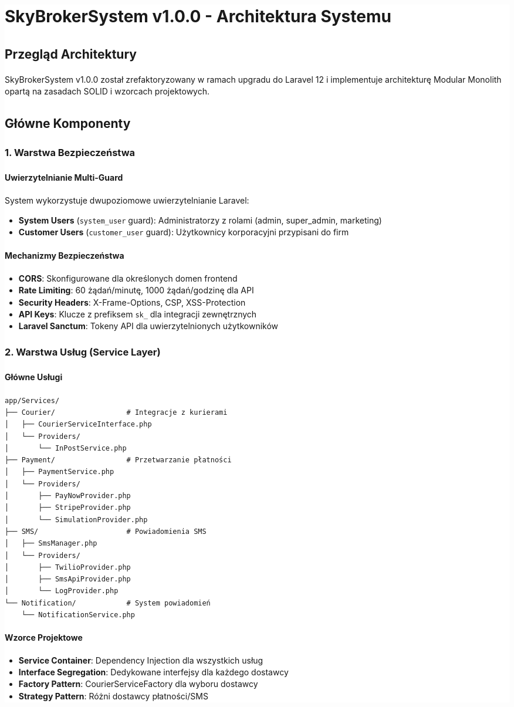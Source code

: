 # SkyBrokerSystem v1.0.0 - Architektura Systemu

## Przegląd Architektury

SkyBrokerSystem v1.0.0 został zrefaktoryzowany w ramach upgradu do Laravel 12 i implementuje architekturę Modular Monolith opartą na zasadach SOLID i wzorcach projektowych.

## Główne Komponenty

### 1. Warstwa Bezpieczeństwa

#### Uwierzytelnianie Multi-Guard
System wykorzystuje dwupoziomowe uwierzytelnianie Laravel:
- **System Users** (`system_user` guard): Administratorzy z rolami (admin, super_admin, marketing)
- **Customer Users** (`customer_user` guard): Użytkownicy korporacyjni przypisani do firm

#### Mechanizmy Bezpieczeństwa
- **CORS**: Skonfigurowane dla określonych domen frontend
- **Rate Limiting**: 60 żądań/minutę, 1000 żądań/godzinę dla API
- **Security Headers**: X-Frame-Options, CSP, XSS-Protection
- **API Keys**: Klucze z prefiksem `sk_` dla integracji zewnętrznych
- **Laravel Sanctum**: Tokeny API dla uwierzytelnionych użytkowników

### 2. Warstwa Usług (Service Layer)

#### Główne Usługi
```
app/Services/
├── Courier/                 # Integracje z kurierami
│   ├── CourierServiceInterface.php
│   └── Providers/
│       └── InPostService.php
├── Payment/                 # Przetwarzanie płatności  
│   ├── PaymentService.php
│   └── Providers/
│       ├── PayNowProvider.php
│       ├── StripeProvider.php
│       └── SimulationProvider.php
├── SMS/                     # Powiadomienia SMS
│   ├── SmsManager.php
│   └── Providers/
│       ├── TwilioProvider.php
│       ├── SmsApiProvider.php
│       └── LogProvider.php
└── Notification/            # System powiadomień
    └── NotificationService.php
```

#### Wzorce Projektowe
- **Service Container**: Dependency Injection dla wszystkich usług
- **Interface Segregation**: Dedykowane interfejsy dla każdego dostawcy
- **Factory Pattern**: CourierServiceFactory dla wyboru dostawcy
- **Strategy Pattern**: Różni dostawcy płatności/SMS
